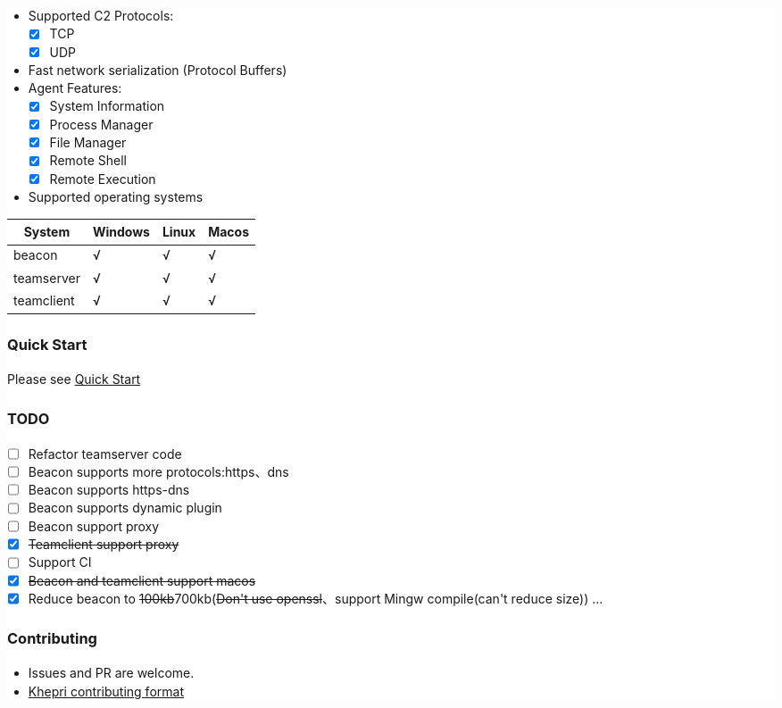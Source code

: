 - Supported C2 Protocols:
  - [x] TCP
  - [x] UDP
- Fast network serialization (Protocol Buffers)
- Agent Features:
  - [x] System Information
  - [x] Process Manager
  - [x] File Manager
  - [x] Remote Shell
  - [x] Remote Execution

- Supported operating systems


 | System     | Windows   | Linux       | Macos    |
 |------------|-----------|------------ |----------|
 | beacon     | √         | √           |√         |
 | teamserver | √         | √           |√         |
 | teamclient | √         | √           |√         |


### Quick Start

Please see [Quick Start](docs/quick_start.md)

### TODO
- [ ] Refactor teamserver code
- [ ] Beacon supports more protocols:https、dns
- [ ] Beacon supports https-dns 
- [ ] Beacon supports dynamic plugin
- [ ] Beacon support proxy
- [x] ~~Teamclient support proxy~~
- [ ] Support CI
- [x] ~~Beacon and teamclient support macos~~
- [x] Reduce beacon to ~~100kb~~700kb(~~Don't use openssl~~、support Mingw compile(can't reduce size))
...

### Contributing
* Issues and PR are welcome.
* [Khepri contributing format](docs/contributing.md)